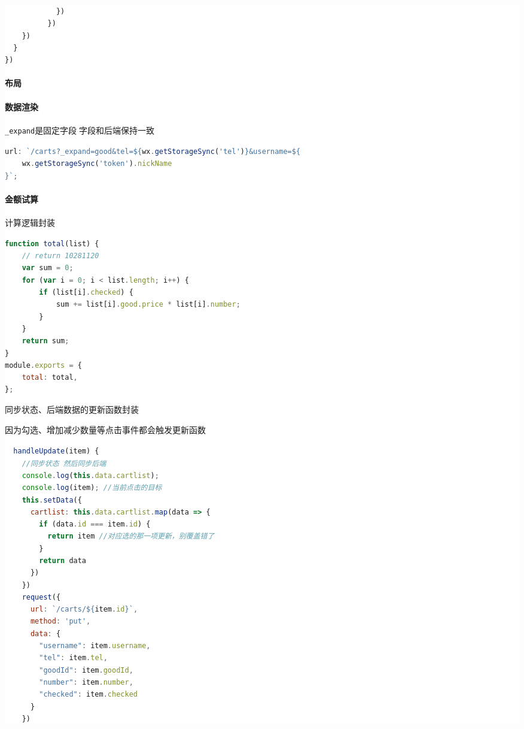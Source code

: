 ```js
            })
          })
    })
  }
})
```

#### 布局

#### 数据渲染

`_expand`是固定字段 字段和后端保持一致

```js
url: `/carts?_expand=good&tel=${wx.getStorageSync('tel')}&username=${
	wx.getStorageSync('token').nickName
}`;
```

#### 金额试算

计算逻辑封装

```js
function total(list) {
	// return 10281120
	var sum = 0;
	for (var i = 0; i < list.length; i++) {
		if (list[i].checked) {
			sum += list[i].good.price * list[i].number;
		}
	}
	return sum;
}
module.exports = {
	total: total,
};
```

同步状态、后端数据的更新函数封装

因为勾选、增加减少数量等点击事件都会触发更新函数

```js
  handleUpdate(item) {
    //同步状态 然后同步后端
    console.log(this.data.cartlist);
    console.log(item); //当前点击的目标
    this.setData({
      cartlist: this.data.cartlist.map(data => {
        if (data.id === item.id) {
          return item //对应选的那一项更新，别覆盖错了
        }
        return data
      })
    })
    request({
      url: `/carts/${item.id}`,
      method: 'put',
      data: {
        "username": item.username,
        "tel": item.tel,
        "goodId": item.goodId,
        "number": item.number,
        "checked": item.checked
      }
    })
```